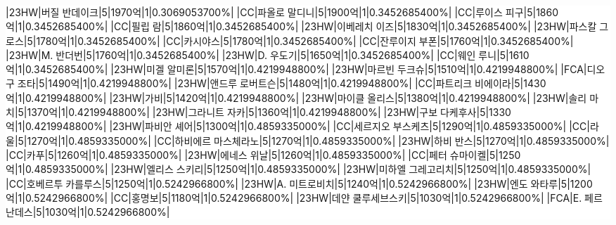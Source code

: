 |23HW|버질 반데이크|5|1970억|1|0.3069053700%|
|CC|파올로 말디니|5|1900억|1|0.3452685400%|
|CC|루이스 피구|5|1860억|1|0.3452685400%|
|CC|필립 람|5|1860억|1|0.3452685400%|
|23HW|이베레치 이즈|5|1830억|1|0.3452685400%|
|23HW|파스칼 그로스|5|1780억|1|0.3452685400%|
|CC|카시야스|5|1780억|1|0.3452685400%|
|CC|잔루이지 부폰|5|1760억|1|0.3452685400%|
|23HW|M. 반더번|5|1760억|1|0.3452685400%|
|23HW|D. 우도기|5|1650억|1|0.3452685400%|
|CC|웨인 루니|5|1610억|1|0.3452685400%|
|23HW|미겔 알미론|5|1570억|1|0.4219948800%|
|23HW|마르빈 두크슈|5|1510억|1|0.4219948800%|
|FCA|디오구 조타|5|1490억|1|0.4219948800%|
|23HW|앤드루 로버트슨|5|1480억|1|0.4219948800%|
|CC|파트리크 비에이라|5|1430억|1|0.4219948800%|
|23HW|가비|5|1420억|1|0.4219948800%|
|23HW|마이클 올리스|5|1380억|1|0.4219948800%|
|23HW|솔리 마치|5|1370억|1|0.4219948800%|
|23HW|그라니트 자카|5|1360억|1|0.4219948800%|
|23HW|구보 다케후사|5|1330억|1|0.4219948800%|
|23HW|파비안 셰어|5|1300억|1|0.4859335000%|
|CC|세르지오 부스케츠|5|1290억|1|0.4859335000%|
|CC|라울|5|1270억|1|0.4859335000%|
|CC|하비에르 마스체라노|5|1270억|1|0.4859335000%|
|23HW|하비 반스|5|1270억|1|0.4859335000%|
|CC|카푸|5|1260억|1|0.4859335000%|
|23HW|에네스 위날|5|1260억|1|0.4859335000%|
|CC|페터 슈마이켈|5|1250억|1|0.4859335000%|
|23HW|엘리스 스키리|5|1250억|1|0.4859335000%|
|23HW|미하엘 그레고리치|5|1250억|1|0.4859335000%|
|CC|호베르투 카를루스|5|1250억|1|0.5242966800%|
|23HW|A. 미트로비치|5|1240억|1|0.5242966800%|
|23HW|엔도 와타루|5|1200억|1|0.5242966800%|
|CC|홍명보|5|1180억|1|0.5242966800%|
|23HW|데얀 쿨루세브스키|5|1030억|1|0.5242966800%|
|FCA|E. 페르난데스|5|1030억|1|0.5242966800%|